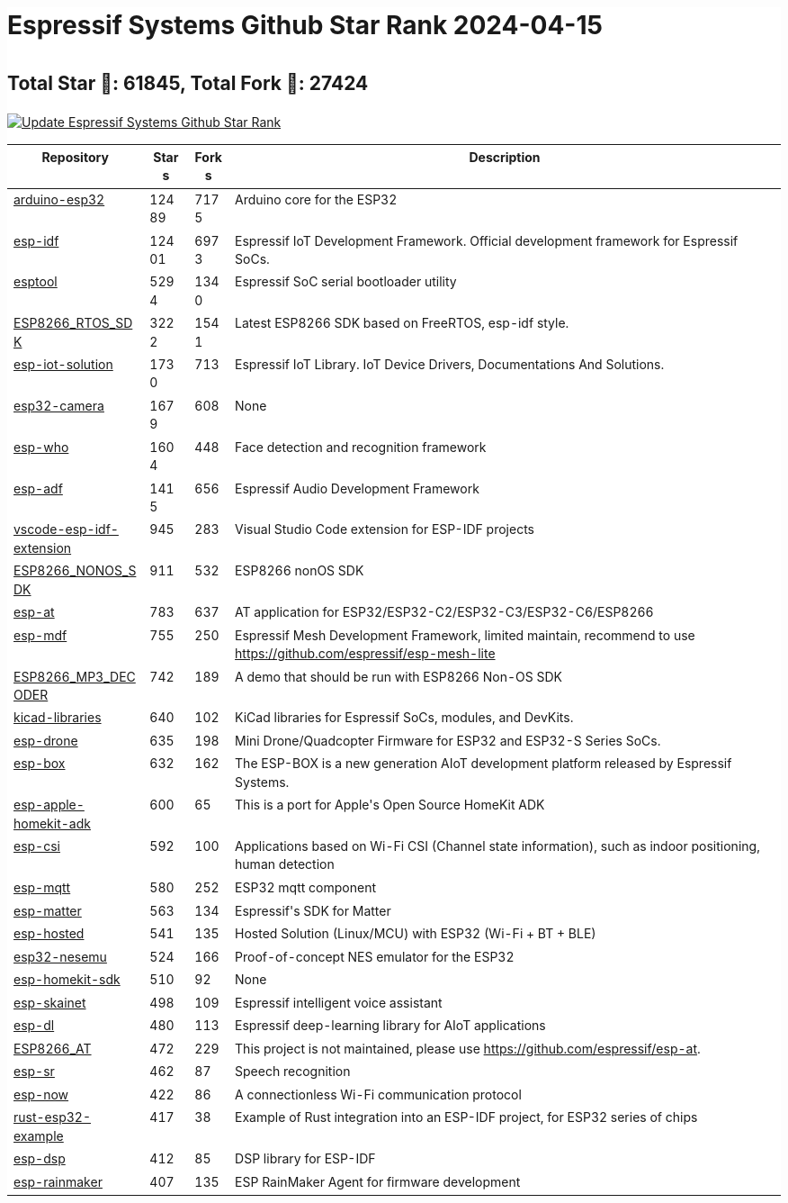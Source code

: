 # Espressif Systems Github Star Rank 2024-04-15

## Total Star 🌟: 61845, Total Fork 🌳: 27424

[![Update Espressif Systems Github Star Rank](https://github.com/leeebo/espressif_star_counter/actions/workflows/update_rank.yml/badge.svg)](https://github.com/leeebo/espressif_star_counter/actions/workflows/update_rank.yml)

| Repository | Stars | Forks | Description |
|------------|-------|-------|-------------|
| [arduino-esp32](https://github.com/espressif/arduino-esp32) | 12489 | 7175 | Arduino core for the ESP32 |
| [esp-idf](https://github.com/espressif/esp-idf) | 12401 | 6973 | Espressif IoT Development Framework. Official development framework for Espressif SoCs. |
| [esptool](https://github.com/espressif/esptool) | 5294 | 1340 | Espressif SoC serial bootloader utility |
| [ESP8266_RTOS_SDK](https://github.com/espressif/ESP8266_RTOS_SDK) | 3222 | 1541 | Latest ESP8266 SDK based on FreeRTOS, esp-idf style. |
| [esp-iot-solution](https://github.com/espressif/esp-iot-solution) | 1730 | 713 | Espressif IoT Library. IoT Device Drivers, Documentations And Solutions. |
| [esp32-camera](https://github.com/espressif/esp32-camera) | 1679 | 608 | None |
| [esp-who](https://github.com/espressif/esp-who) | 1604 | 448 | Face detection and recognition framework |
| [esp-adf](https://github.com/espressif/esp-adf) | 1415 | 656 | Espressif Audio Development Framework |
| [vscode-esp-idf-extension](https://github.com/espressif/vscode-esp-idf-extension) | 945 | 283 | Visual Studio Code extension for ESP-IDF projects |
| [ESP8266_NONOS_SDK](https://github.com/espressif/ESP8266_NONOS_SDK) | 911 | 532 | ESP8266 nonOS SDK |
| [esp-at](https://github.com/espressif/esp-at) | 783 | 637 | AT application for ESP32/ESP32-C2/ESP32-C3/ESP32-C6/ESP8266 |
| [esp-mdf](https://github.com/espressif/esp-mdf) | 755 | 250 | Espressif Mesh Development Framework, limited maintain, recommend to use https://github.com/espressif/esp-mesh-lite |
| [ESP8266_MP3_DECODER](https://github.com/espressif/ESP8266_MP3_DECODER) | 742 | 189 | A demo that should be run with ESP8266 Non-OS SDK |
| [kicad-libraries](https://github.com/espressif/kicad-libraries) | 640 | 102 | KiCad libraries for Espressif SoCs, modules, and DevKits. |
| [esp-drone](https://github.com/espressif/esp-drone) | 635 | 198 | Mini Drone/Quadcopter Firmware for ESP32 and ESP32-S Series SoCs. |
| [esp-box](https://github.com/espressif/esp-box) | 632 | 162 | The ESP-BOX is a new generation AIoT development platform released by Espressif Systems. |
| [esp-apple-homekit-adk](https://github.com/espressif/esp-apple-homekit-adk) | 600 | 65 | This is a port for Apple's Open Source HomeKit ADK |
| [esp-csi](https://github.com/espressif/esp-csi) | 592 | 100 | Applications based on Wi-Fi CSI (Channel state information), such as indoor positioning, human detection |
| [esp-mqtt](https://github.com/espressif/esp-mqtt) | 580 | 252 | ESP32 mqtt component |
| [esp-matter](https://github.com/espressif/esp-matter) | 563 | 134 | Espressif's SDK for Matter |
| [esp-hosted](https://github.com/espressif/esp-hosted) | 541 | 135 | Hosted Solution (Linux/MCU) with ESP32 (Wi-Fi + BT + BLE) |
| [esp32-nesemu](https://github.com/espressif/esp32-nesemu) | 524 | 166 | Proof-of-concept NES emulator for the ESP32 |
| [esp-homekit-sdk](https://github.com/espressif/esp-homekit-sdk) | 510 | 92 | None |
| [esp-skainet](https://github.com/espressif/esp-skainet) | 498 | 109 | Espressif intelligent voice assistant |
| [esp-dl](https://github.com/espressif/esp-dl) | 480 | 113 | Espressif deep-learning library for AIoT applications |
| [ESP8266_AT](https://github.com/espressif/ESP8266_AT) | 472 | 229 | This project is not maintained, please use https://github.com/espressif/esp-at. |
| [esp-sr](https://github.com/espressif/esp-sr) | 462 | 87 | Speech recognition |
| [esp-now](https://github.com/espressif/esp-now) | 422 | 86 | A connectionless Wi-Fi communication protocol |
| [rust-esp32-example](https://github.com/espressif/rust-esp32-example) | 417 | 38 | Example of Rust integration into an ESP-IDF project, for ESP32 series of chips |
| [esp-dsp](https://github.com/espressif/esp-dsp) | 412 | 85 | DSP library for ESP-IDF |
| [esp-rainmaker](https://github.com/espressif/esp-rainmaker) | 407 | 135 | ESP RainMaker Agent for firmware development |